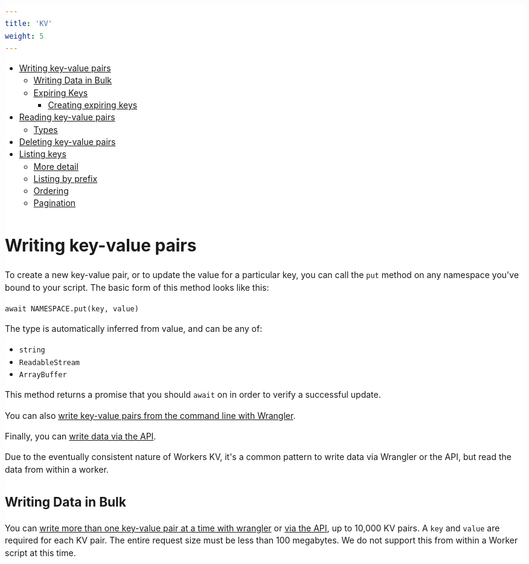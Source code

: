 ```yaml
---
title: 'KV'
weight: 5
---
```


- [Writing key-value pairs](#writing-key-value-pairs)
  * [Writing Data in Bulk](#writing-data-in-bulk)
  * [Expiring Keys](#expiring-keys)
    + [Creating expiring keys](#creating-expiring-keys)
- [Reading key-value pairs](#reading-key-value-pairs)
  * [Types](#types)
- [Deleting key-value pairs](#deleting-key-value-pairs)
- [Listing keys](#listing-keys)
  * [More detail](#more-detail)
  * [Listing by prefix](#listing-by-prefix)
  * [Ordering](#ordering)
  * [Pagination](#pagination)

# Writing key-value pairs

To create a new key-value pair, or to update the value for a particular key,
you can call the `put` method on any namespace you've bound to your script.
The basic form of this method looks like this:

`await NAMESPACE.put(key, value)`

The type is automatically inferred from value, and can be any of:

- `string`
- `ReadableStream`
- `ArrayBuffer`

This method returns a promise that you should `await` on in order to verify
a successful update.

You can also [write key-value pairs from the command line with
Wrangler](/tooling/wrangler/kv_commands/#kv-key).

Finally, you can [write data via the
API](https://api.cloudflare.com/#workers-kv-namespace-write-key-value-pair).

Due to the eventually consistent nature of Workers KV, it's a common pattern
to write data via Wrangler or the API, but read the data from within a worker.

## Writing Data in Bulk

You can [write more than one key-value pair at a time with
wrangler](/tooling/wrangler/kv_commands/#kv-bulk) or [via the
API](https://api.cloudflare.com/#workers-kv-namespace-write-multiple-key-value-pairs), up to 10,000 KV pairs. A `key` and `value` are required for each KV pair. The entire request size must be less than 100 megabytes.
We do not support this from within a Worker script at this time.
